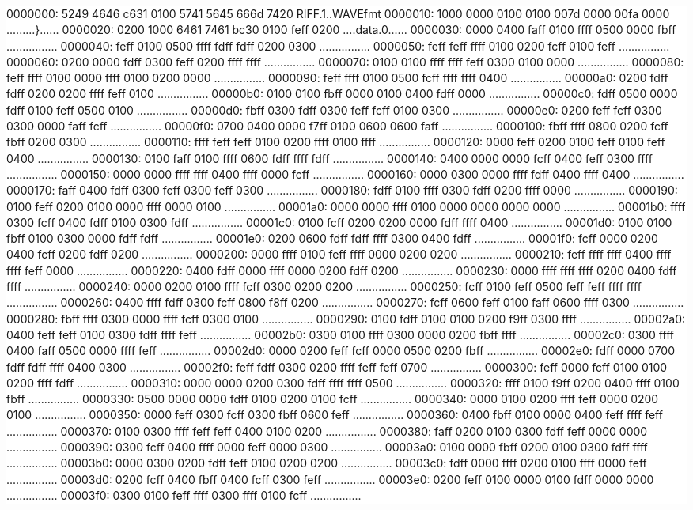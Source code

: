0000000: 5249 4646 c631 0100 5741 5645 666d 7420  RIFF.1..WAVEfmt 
0000010: 1000 0000 0100 0100 007d 0000 00fa 0000  .........}......
0000020: 0200 1000 6461 7461 bc30 0100 feff 0200  ....data.0......
0000030: 0000 0400 faff 0100 ffff 0500 0000 fbff  ................
0000040: feff 0100 0500 ffff fdff fdff 0200 0300  ................
0000050: feff feff ffff 0100 0200 fcff 0100 feff  ................
0000060: 0200 0000 fdff 0300 feff 0200 ffff ffff  ................
0000070: 0100 0100 ffff ffff feff 0300 0100 0000  ................
0000080: feff ffff 0100 0000 ffff 0100 0200 0000  ................
0000090: feff ffff 0100 0500 fcff ffff ffff 0400  ................
00000a0: 0200 fdff fdff 0200 0200 ffff feff 0100  ................
00000b0: 0100 0100 fbff 0000 0100 0400 fdff 0000  ................
00000c0: fdff 0500 0000 fdff 0100 feff 0500 0100  ................
00000d0: fbff 0300 fdff 0300 feff fcff 0100 0300  ................
00000e0: 0200 feff fcff 0300 0300 0000 faff fcff  ................
00000f0: 0700 0400 0000 f7ff 0100 0600 0600 faff  ................
0000100: fbff ffff 0800 0200 fcff fbff 0200 0300  ................
0000110: ffff feff feff 0100 0200 ffff 0100 ffff  ................
0000120: 0000 feff 0200 0100 feff 0100 feff 0400  ................
0000130: 0100 faff 0100 ffff 0600 fdff ffff fdff  ................
0000140: 0400 0000 0000 fcff 0400 feff 0300 ffff  ................
0000150: 0000 0000 ffff ffff 0400 ffff 0000 fcff  ................
0000160: 0000 0300 0000 ffff fdff 0400 ffff 0400  ................
0000170: faff 0400 fdff 0300 fcff 0300 feff 0300  ................
0000180: fdff 0100 ffff 0300 fdff 0200 ffff 0000  ................
0000190: 0100 feff 0200 0100 0000 ffff 0000 0100  ................
00001a0: 0000 0000 ffff 0100 0000 0000 0000 0000  ................
00001b0: ffff 0300 fcff 0400 fdff 0100 0300 fdff  ................
00001c0: 0100 fcff 0200 0200 0000 fdff ffff 0400  ................
00001d0: 0100 0100 fbff 0100 0300 0000 fdff fdff  ................
00001e0: 0200 0600 fdff fdff ffff 0300 0400 fdff  ................
00001f0: fcff 0000 0200 0400 fcff 0200 fdff 0200  ................
0000200: 0000 ffff 0100 feff ffff 0000 0200 0200  ................
0000210: feff ffff ffff 0400 ffff ffff feff 0000  ................
0000220: 0400 fdff 0000 ffff 0000 0200 fdff 0200  ................
0000230: 0000 ffff ffff ffff 0200 0400 fdff ffff  ................
0000240: 0000 0200 0100 ffff fcff 0300 0200 0200  ................
0000250: fcff 0100 feff 0500 feff feff ffff ffff  ................
0000260: 0400 ffff fdff 0300 fcff 0800 f8ff 0200  ................
0000270: fcff 0600 feff 0100 faff 0600 ffff 0300  ................
0000280: fbff ffff 0300 0000 ffff fcff 0300 0100  ................
0000290: 0100 fdff 0100 0100 0200 f9ff 0300 ffff  ................
00002a0: 0400 feff feff 0100 0300 fdff ffff feff  ................
00002b0: 0300 0100 ffff 0300 0000 0200 fbff ffff  ................
00002c0: 0300 ffff 0400 faff 0500 0000 ffff feff  ................
00002d0: 0000 0200 feff fcff 0000 0500 0200 fbff  ................
00002e0: fdff 0000 0700 fdff fdff ffff 0400 0300  ................
00002f0: feff fdff 0300 0200 ffff feff feff 0700  ................
0000300: feff 0000 fcff 0100 0100 0200 ffff fdff  ................
0000310: 0000 0000 0200 0300 fdff ffff ffff 0500  ................
0000320: ffff 0100 f9ff 0200 0400 ffff 0100 fbff  ................
0000330: 0500 0000 0000 fdff 0100 0200 0100 fcff  ................
0000340: 0000 0100 0200 ffff feff 0000 0200 0100  ................
0000350: 0000 feff 0300 fcff 0300 fbff 0600 feff  ................
0000360: 0400 fbff 0100 0000 0400 feff ffff feff  ................
0000370: 0100 0300 ffff feff feff 0400 0100 0200  ................
0000380: faff 0200 0100 0300 fdff feff 0000 0000  ................
0000390: 0300 fcff 0400 ffff 0000 feff 0000 0300  ................
00003a0: 0100 0000 fbff 0200 0100 0300 fdff ffff  ................
00003b0: 0000 0300 0200 fdff feff 0100 0200 0200  ................
00003c0: fdff 0000 ffff 0200 0100 ffff 0000 feff  ................
00003d0: 0200 fcff 0400 fbff 0400 fcff 0300 feff  ................
00003e0: 0200 feff 0100 0000 0100 fdff 0000 0000  ................
00003f0: 0300 0100 feff ffff 0300 ffff 0100 fcff  ................